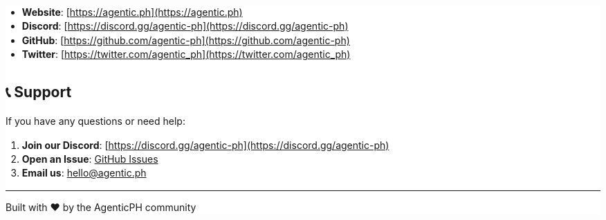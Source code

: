 - **Website**: [https://agentic.ph](https://agentic.ph)
- **Discord**: [https://discord.gg/agentic-ph](https://discord.gg/agentic-ph)
- **GitHub**: [https://github.com/agentic-ph](https://github.com/agentic-ph)
- **Twitter**: [https://twitter.com/agentic_ph](https://twitter.com/agentic_ph)

## 📞 Support

If you have any questions or need help:

1. **Join our Discord**: [https://discord.gg/agentic-ph](https://discord.gg/agentic-ph)
2. **Open an Issue**: [GitHub Issues](https://github.com/agentic-ph/agentic-ph-web/issues)
3. **Email us**: hello@agentic.ph

---

Built with ❤️ by the AgenticPH community
